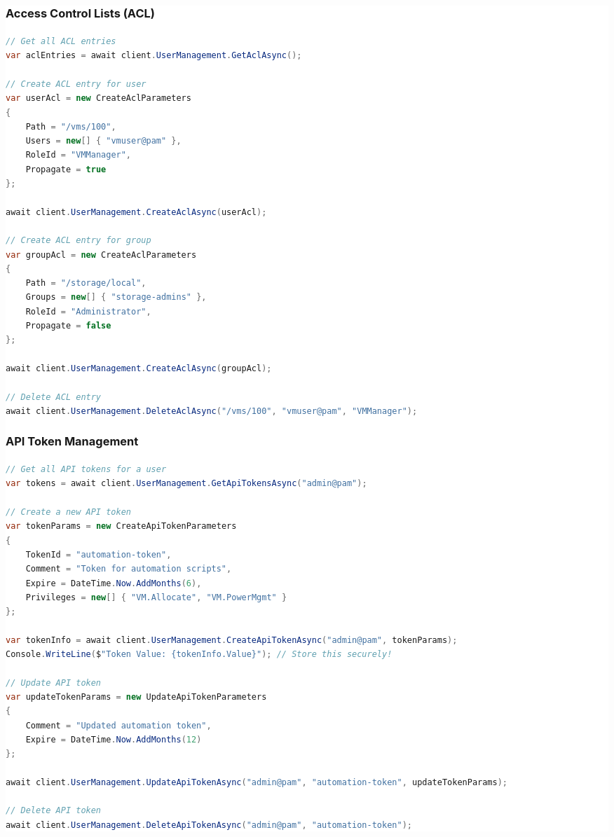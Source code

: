 ### Access Control Lists (ACL)

```csharp
// Get all ACL entries
var aclEntries = await client.UserManagement.GetAclAsync();

// Create ACL entry for user
var userAcl = new CreateAclParameters
{
    Path = "/vms/100",
    Users = new[] { "vmuser@pam" },
    RoleId = "VMManager",
    Propagate = true
};

await client.UserManagement.CreateAclAsync(userAcl);

// Create ACL entry for group
var groupAcl = new CreateAclParameters
{
    Path = "/storage/local",
    Groups = new[] { "storage-admins" },
    RoleId = "Administrator",
    Propagate = false
};

await client.UserManagement.CreateAclAsync(groupAcl);

// Delete ACL entry
await client.UserManagement.DeleteAclAsync("/vms/100", "vmuser@pam", "VMManager");
```

### API Token Management

```csharp
// Get all API tokens for a user
var tokens = await client.UserManagement.GetApiTokensAsync("admin@pam");

// Create a new API token
var tokenParams = new CreateApiTokenParameters
{
    TokenId = "automation-token",
    Comment = "Token for automation scripts",
    Expire = DateTime.Now.AddMonths(6),
    Privileges = new[] { "VM.Allocate", "VM.PowerMgmt" }
};

var tokenInfo = await client.UserManagement.CreateApiTokenAsync("admin@pam", tokenParams);
Console.WriteLine($"Token Value: {tokenInfo.Value}"); // Store this securely!

// Update API token
var updateTokenParams = new UpdateApiTokenParameters
{
    Comment = "Updated automation token",
    Expire = DateTime.Now.AddMonths(12)
};

await client.UserManagement.UpdateApiTokenAsync("admin@pam", "automation-token", updateTokenParams);

// Delete API token
await client.UserManagement.DeleteApiTokenAsync("admin@pam", "automation-token");
```
